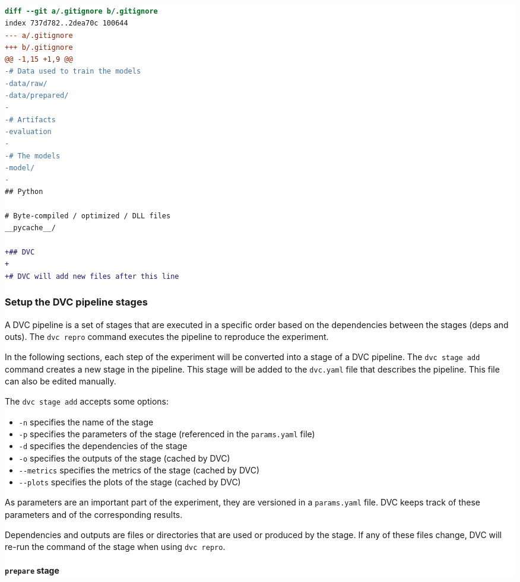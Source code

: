 ```diff
diff --git a/.gitignore b/.gitignore
index 737d782..2dea70c 100644
--- a/.gitignore
+++ b/.gitignore
@@ -1,15 +1,9 @@
-# Data used to train the models
-data/raw/
-data/prepared/
-
-# Artifacts
-evaluation
-
-# The models
-model/
-
## Python

# Byte-compiled / optimized / DLL files
__pycache__/

+## DVC
+
+# DVC will add new files after this line
```

### Setup the DVC pipeline stages

A DVC pipeline is a set of stages that are executed in a specific order based on the
dependencies between the stages (deps and outs). The `dvc repro` command
executes the pipeline to reproduce the experiment.

In the following sections, each step of the experiment will be converted into a stage of a DVC pipeline.
The `dvc stage add` command creates a new stage in the pipeline.
This stage will be added to the `dvc.yaml` file that describes the pipeline.
This file can also be edited manually.

The `dvc stage add` accepts some options:

- `-n` specifies the name of the stage
- `-p` specifies the parameters of the stage (referenced in the `params.yaml` file)
- `-d` specifies the dependencies of the stage
- `-o` specifies the outputs of the stage (cached by DVC)
- `--metrics` specifies the metrics of the stage (cached by DVC)
- `--plots` specifies the plots of the stage (cached by DVC)

As parameters are an important part of the experiment, they are versioned in a `params.yaml` file.
DVC keeps track of these parameters and of the corresponding results.

Dependencies and outputs are files or directories that are used or produced by the stage.
If any of these files change, DVC will re-run the command of the stage when using `dvc repro`.

#### `prepare` stage
